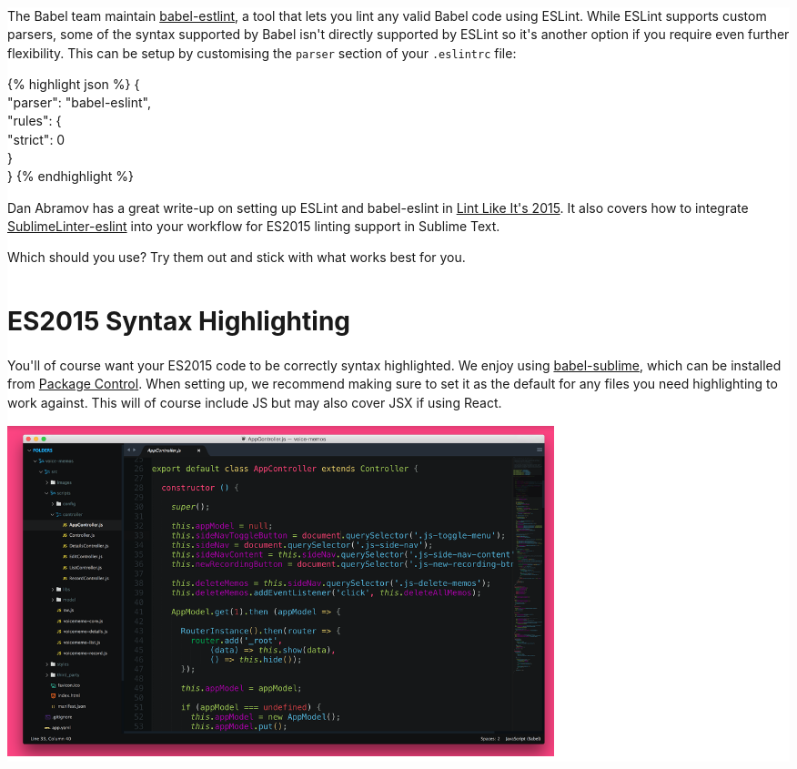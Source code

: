 The Babel team maintain [babel-estlint](https://github.com/babel/babel-eslint),
a tool that lets you lint any valid Babel code using ESLint. While ESLint
supports custom parsers, some of the syntax supported by Babel isn't directly
supported by ESLint so it's another option if you require even further
flexibility. This can be setup by customising the `parser` section of your
`.eslintrc` file:

{% highlight json %}
{  
  "parser": "babel-eslint",  
  "rules": {  
    "strict": 0  
  }  
}
{% endhighlight %}

Dan Abramov has a great write-up on setting up ESLint and babel-eslint in [Lint
Like It's
2015](https://medium.com/@dan_abramov/lint-like-it-s-2015-6987d44c5b48). It also
covers how to integrate
[SublimeLinter-eslint](https://github.com/roadhump/SublimeLinter-eslint) into
your workflow for ES2015 linting support in Sublime Text.   

Which should you use? Try them out and stick with what works best for you.

# ES2015 Syntax Highlighting

You'll of course want your ES2015 code to be correctly syntax highlighted. We
enjoy using [babel-sublime](https://github.com/babel/babel-sublime), which can
be installed from [Package Control](https://packagecontrol.io/installation).
When setting up, we recommend making sure to set it as the default for any files
you need highlighting to work against. This will of course include JS but may
also cover JSX if using React.

<img src="images/es2015/image03.png" width="601" height="365" />
